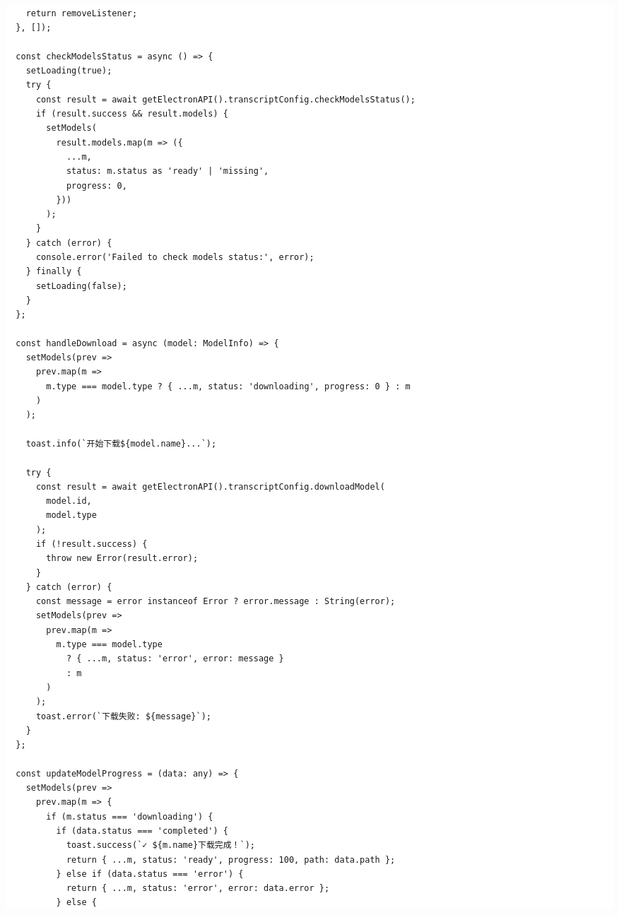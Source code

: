 ```tsx
    return removeListener;
  }, []);

  const checkModelsStatus = async () => {
    setLoading(true);
    try {
      const result = await getElectronAPI().transcriptConfig.checkModelsStatus();
      if (result.success && result.models) {
        setModels(
          result.models.map(m => ({
            ...m,
            status: m.status as 'ready' | 'missing',
            progress: 0,
          }))
        );
      }
    } catch (error) {
      console.error('Failed to check models status:', error);
    } finally {
      setLoading(false);
    }
  };

  const handleDownload = async (model: ModelInfo) => {
    setModels(prev =>
      prev.map(m =>
        m.type === model.type ? { ...m, status: 'downloading', progress: 0 } : m
      )
    );

    toast.info(`开始下载${model.name}...`);

    try {
      const result = await getElectronAPI().transcriptConfig.downloadModel(
        model.id,
        model.type
      );
      if (!result.success) {
        throw new Error(result.error);
      }
    } catch (error) {
      const message = error instanceof Error ? error.message : String(error);
      setModels(prev =>
        prev.map(m =>
          m.type === model.type
            ? { ...m, status: 'error', error: message }
            : m
        )
      );
      toast.error(`下载失败: ${message}`);
    }
  };

  const updateModelProgress = (data: any) => {
    setModels(prev =>
      prev.map(m => {
        if (m.status === 'downloading') {
          if (data.status === 'completed') {
            toast.success(`✓ ${m.name}下载完成！`);
            return { ...m, status: 'ready', progress: 100, path: data.path };
          } else if (data.status === 'error') {
            return { ...m, status: 'error', error: data.error };
          } else {
```